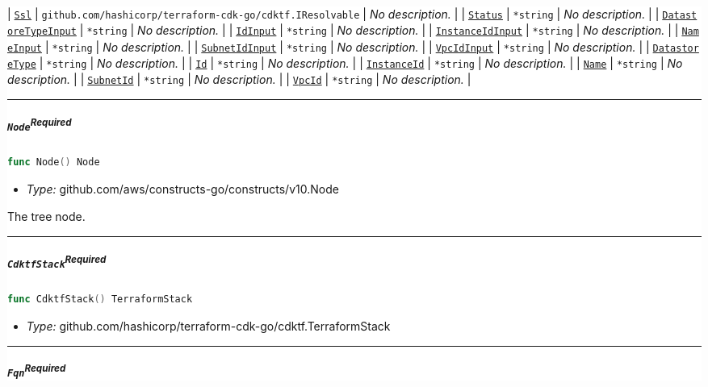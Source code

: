 | <code><a href="#@cdktf/provider-opentelekomcloud.dataOpentelekomcloudDdsInstanceV3.DataOpentelekomcloudDdsInstanceV3.property.ssl">Ssl</a></code> | <code>github.com/hashicorp/terraform-cdk-go/cdktf.IResolvable</code> | *No description.* |
| <code><a href="#@cdktf/provider-opentelekomcloud.dataOpentelekomcloudDdsInstanceV3.DataOpentelekomcloudDdsInstanceV3.property.status">Status</a></code> | <code>*string</code> | *No description.* |
| <code><a href="#@cdktf/provider-opentelekomcloud.dataOpentelekomcloudDdsInstanceV3.DataOpentelekomcloudDdsInstanceV3.property.datastoreTypeInput">DatastoreTypeInput</a></code> | <code>*string</code> | *No description.* |
| <code><a href="#@cdktf/provider-opentelekomcloud.dataOpentelekomcloudDdsInstanceV3.DataOpentelekomcloudDdsInstanceV3.property.idInput">IdInput</a></code> | <code>*string</code> | *No description.* |
| <code><a href="#@cdktf/provider-opentelekomcloud.dataOpentelekomcloudDdsInstanceV3.DataOpentelekomcloudDdsInstanceV3.property.instanceIdInput">InstanceIdInput</a></code> | <code>*string</code> | *No description.* |
| <code><a href="#@cdktf/provider-opentelekomcloud.dataOpentelekomcloudDdsInstanceV3.DataOpentelekomcloudDdsInstanceV3.property.nameInput">NameInput</a></code> | <code>*string</code> | *No description.* |
| <code><a href="#@cdktf/provider-opentelekomcloud.dataOpentelekomcloudDdsInstanceV3.DataOpentelekomcloudDdsInstanceV3.property.subnetIdInput">SubnetIdInput</a></code> | <code>*string</code> | *No description.* |
| <code><a href="#@cdktf/provider-opentelekomcloud.dataOpentelekomcloudDdsInstanceV3.DataOpentelekomcloudDdsInstanceV3.property.vpcIdInput">VpcIdInput</a></code> | <code>*string</code> | *No description.* |
| <code><a href="#@cdktf/provider-opentelekomcloud.dataOpentelekomcloudDdsInstanceV3.DataOpentelekomcloudDdsInstanceV3.property.datastoreType">DatastoreType</a></code> | <code>*string</code> | *No description.* |
| <code><a href="#@cdktf/provider-opentelekomcloud.dataOpentelekomcloudDdsInstanceV3.DataOpentelekomcloudDdsInstanceV3.property.id">Id</a></code> | <code>*string</code> | *No description.* |
| <code><a href="#@cdktf/provider-opentelekomcloud.dataOpentelekomcloudDdsInstanceV3.DataOpentelekomcloudDdsInstanceV3.property.instanceId">InstanceId</a></code> | <code>*string</code> | *No description.* |
| <code><a href="#@cdktf/provider-opentelekomcloud.dataOpentelekomcloudDdsInstanceV3.DataOpentelekomcloudDdsInstanceV3.property.name">Name</a></code> | <code>*string</code> | *No description.* |
| <code><a href="#@cdktf/provider-opentelekomcloud.dataOpentelekomcloudDdsInstanceV3.DataOpentelekomcloudDdsInstanceV3.property.subnetId">SubnetId</a></code> | <code>*string</code> | *No description.* |
| <code><a href="#@cdktf/provider-opentelekomcloud.dataOpentelekomcloudDdsInstanceV3.DataOpentelekomcloudDdsInstanceV3.property.vpcId">VpcId</a></code> | <code>*string</code> | *No description.* |

---

##### `Node`<sup>Required</sup> <a name="Node" id="@cdktf/provider-opentelekomcloud.dataOpentelekomcloudDdsInstanceV3.DataOpentelekomcloudDdsInstanceV3.property.node"></a>

```go
func Node() Node
```

- *Type:* github.com/aws/constructs-go/constructs/v10.Node

The tree node.

---

##### `CdktfStack`<sup>Required</sup> <a name="CdktfStack" id="@cdktf/provider-opentelekomcloud.dataOpentelekomcloudDdsInstanceV3.DataOpentelekomcloudDdsInstanceV3.property.cdktfStack"></a>

```go
func CdktfStack() TerraformStack
```

- *Type:* github.com/hashicorp/terraform-cdk-go/cdktf.TerraformStack

---

##### `Fqn`<sup>Required</sup> <a name="Fqn" id="@cdktf/provider-opentelekomcloud.dataOpentelekomcloudDdsInstanceV3.DataOpentelekomcloudDdsInstanceV3.property.fqn"></a>
